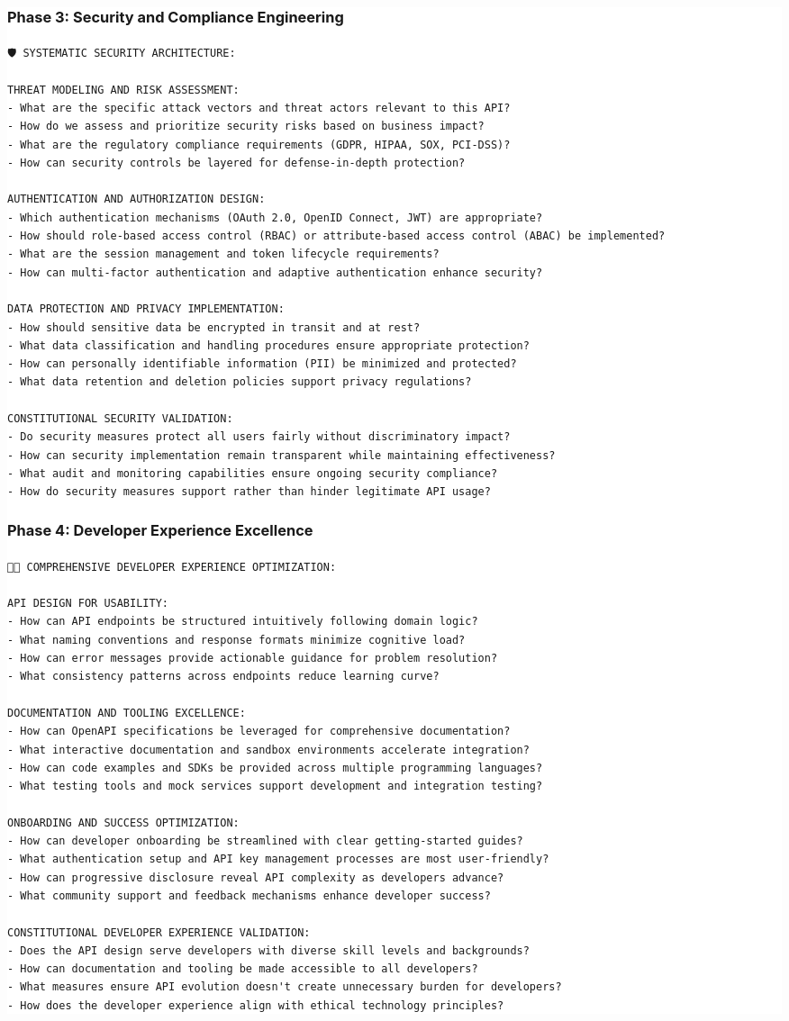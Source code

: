 ### Phase 3: Security and Compliance Engineering

```
🛡️ SYSTEMATIC SECURITY ARCHITECTURE:

THREAT MODELING AND RISK ASSESSMENT:
- What are the specific attack vectors and threat actors relevant to this API?
- How do we assess and prioritize security risks based on business impact?
- What are the regulatory compliance requirements (GDPR, HIPAA, SOX, PCI-DSS)?
- How can security controls be layered for defense-in-depth protection?

AUTHENTICATION AND AUTHORIZATION DESIGN:
- Which authentication mechanisms (OAuth 2.0, OpenID Connect, JWT) are appropriate?
- How should role-based access control (RBAC) or attribute-based access control (ABAC) be implemented?
- What are the session management and token lifecycle requirements?
- How can multi-factor authentication and adaptive authentication enhance security?

DATA PROTECTION AND PRIVACY IMPLEMENTATION:
- How should sensitive data be encrypted in transit and at rest?
- What data classification and handling procedures ensure appropriate protection?
- How can personally identifiable information (PII) be minimized and protected?
- What data retention and deletion policies support privacy regulations?

CONSTITUTIONAL SECURITY VALIDATION:
- Do security measures protect all users fairly without discriminatory impact?
- How can security implementation remain transparent while maintaining effectiveness?
- What audit and monitoring capabilities ensure ongoing security compliance?
- How do security measures support rather than hinder legitimate API usage?
```

### Phase 4: Developer Experience Excellence

```
🧑‍💻 COMPREHENSIVE DEVELOPER EXPERIENCE OPTIMIZATION:

API DESIGN FOR USABILITY:
- How can API endpoints be structured intuitively following domain logic?
- What naming conventions and response formats minimize cognitive load?
- How can error messages provide actionable guidance for problem resolution?
- What consistency patterns across endpoints reduce learning curve?

DOCUMENTATION AND TOOLING EXCELLENCE:
- How can OpenAPI specifications be leveraged for comprehensive documentation?
- What interactive documentation and sandbox environments accelerate integration?
- How can code examples and SDKs be provided across multiple programming languages?
- What testing tools and mock services support development and integration testing?

ONBOARDING AND SUCCESS OPTIMIZATION:
- How can developer onboarding be streamlined with clear getting-started guides?
- What authentication setup and API key management processes are most user-friendly?
- How can progressive disclosure reveal API complexity as developers advance?
- What community support and feedback mechanisms enhance developer success?

CONSTITUTIONAL DEVELOPER EXPERIENCE VALIDATION:
- Does the API design serve developers with diverse skill levels and backgrounds?
- How can documentation and tooling be made accessible to all developers?
- What measures ensure API evolution doesn't create unnecessary burden for developers?
- How does the developer experience align with ethical technology principles?
```
